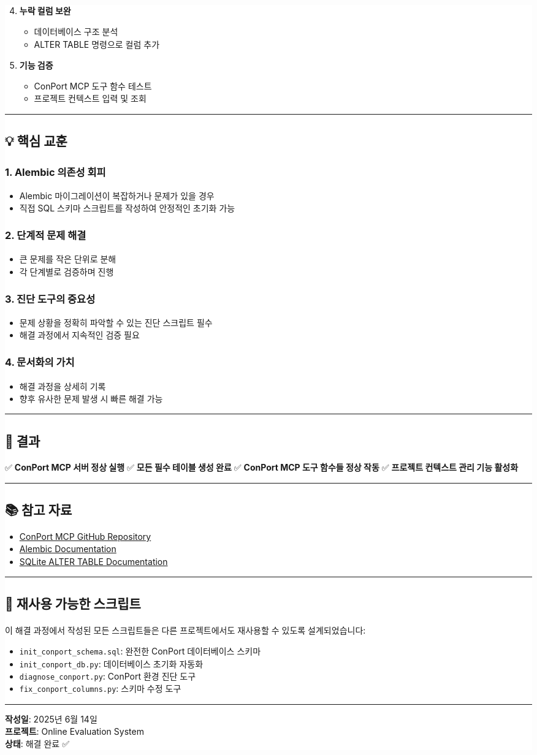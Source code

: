 4. **누락 컬럼 보완**
   - 데이터베이스 구조 분석
   - ALTER TABLE 명령으로 컬럼 추가

5. **기능 검증**
   - ConPort MCP 도구 함수 테스트
   - 프로젝트 컨텍스트 입력 및 조회

---

## 💡 핵심 교훈

### 1. Alembic 의존성 회피
- Alembic 마이그레이션이 복잡하거나 문제가 있을 경우
- 직접 SQL 스키마 스크립트를 작성하여 안정적인 초기화 가능

### 2. 단계적 문제 해결
- 큰 문제를 작은 단위로 분해
- 각 단계별로 검증하며 진행

### 3. 진단 도구의 중요성
- 문제 상황을 정확히 파악할 수 있는 진단 스크립트 필수
- 해결 과정에서 지속적인 검증 필요

### 4. 문서화의 가치
- 해결 과정을 상세히 기록
- 향후 유사한 문제 발생 시 빠른 해결 가능

---

## 🎯 결과

✅ **ConPort MCP 서버 정상 실행**
✅ **모든 필수 테이블 생성 완료**
✅ **ConPort MCP 도구 함수들 정상 작동**
✅ **프로젝트 컨텍스트 관리 기능 활성화**

---

## 📚 참고 자료

- [ConPort MCP GitHub Repository](https://github.com/cline/context-portal)
- [Alembic Documentation](https://alembic.sqlalchemy.org/)
- [SQLite ALTER TABLE Documentation](https://www.sqlite.org/lang_altertable.html)

---

## 🔄 재사용 가능한 스크립트

이 해결 과정에서 작성된 모든 스크립트들은 다른 프로젝트에서도 재사용할 수 있도록 설계되었습니다:

- `init_conport_schema.sql`: 완전한 ConPort 데이터베이스 스키마
- `init_conport_db.py`: 데이터베이스 초기화 자동화
- `diagnose_conport.py`: ConPort 환경 진단 도구
- `fix_conport_columns.py`: 스키마 수정 도구

---

**작성일**: 2025년 6월 14일  
**프로젝트**: Online Evaluation System  
**상태**: 해결 완료 ✅
